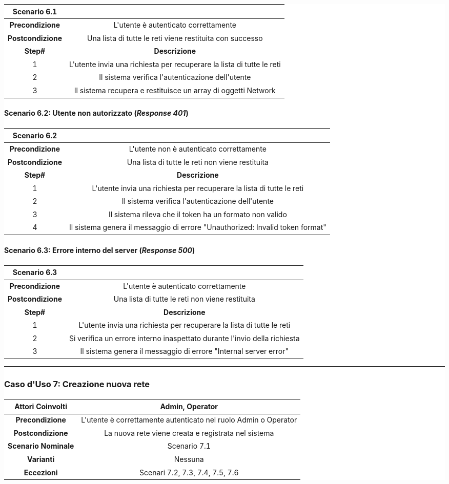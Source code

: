 |  **Scenario 6.1**  |                                                                        |
|:------------------:|:----------------------------------------------------------------------:|
| **Precondizione**  |                  L'utente è autenticato correttamente                  |
| **Postcondizione** |        Una lista di tutte le reti viene restituita con successo        |
|     **Step#**      |                            **Descrizione**                             |
|         1          | L'utente invia una richiesta per recuperare la lista di tutte le reti  |
|         2          |            Il sistema verifica l'autenticazione dell'utente            |
|         3          |     Il sistema recupera e restituisce un array di oggetti Network      |

#### Scenario 6.2: Utente non autorizzato (_Response 401_)

|  **Scenario 6.2**  |                                                                                 |
|:------------------:|:-------------------------------------------------------------------------------:|
| **Precondizione**  |                    L'utente non è autenticato correttamente                     |
| **Postcondizione** |                 Una lista di tutte le reti non viene restituita                 |
|     **Step#**      |                                 **Descrizione**                                 |
|         1          |      L'utente invia una richiesta per recuperare la lista di tutte le reti      |
|         2          |                Il sistema verifica l'autenticazione dell'utente                 |
|         3          |             Il sistema rileva che il token ha un formato non valido             |
|         4          |  Il sistema genera il messaggio di errore "Unauthorized: Invalid token format"  |

#### Scenario 6.3: Errore interno del server (_Response 500_)

|  **Scenario 6.3**  |                                                                           |
|:------------------:|:-------------------------------------------------------------------------:|
| **Precondizione**  |                   L'utente è autenticato correttamente                    |
| **Postcondizione** |              Una lista di tutte le reti non viene restituita              |
|    **Step#**       |                              **Descrizione**                              |
|         1          |   L'utente invia una richiesta per recuperare la lista di tutte le reti   |
|         2          | Si verifica un errore interno inaspettato durante l'invio della richiesta |
|         3          |     Il sistema genera il messaggio di errore "Internal server error"      |

---

### Caso d'Uso 7: Creazione nuova rete

| **Attori Coinvolti**  |                         Admin, Operator                         |
|:----------------------:|:---------------------------------------------------------------:|
| **Precondizione**      | L'utente è correttamente autenticato nel ruolo Admin o Operator |
| **Postcondizione**     |       La nuova rete viene creata e registrata nel sistema       |
| **Scenario Nominale**  |                          Scenario 7.1                           |
| **Varianti**           |                             Nessuna                             |
| **Eccezioni**          |                 Scenari 7.2, 7.3, 7.4, 7.5, 7.6                 |
